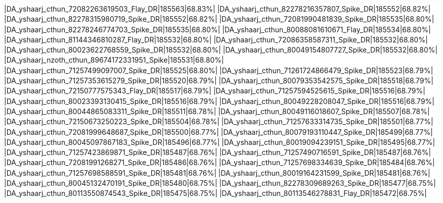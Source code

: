 |DA_yshaarj_cthun_72082263619503_Flay_DR|185563|68.83%|
|DA_yshaarj_cthun_82278216357807_Spike_DR|185552|68.82%|
|DA_yshaarj_cthun_82278315980719_Spike_DR|185552|68.82%|
|DA_yshaarj_cthun_72081990481839_Spike_DR|185535|68.80%|
|DA_yshaarj_cthun_82278246774703_Spike_DR|185535|68.80%|
|DA_yshaarj_cthun_80088081610671_Flay_DR|185534|68.80%|
|DA_yshaarj_cthun_81144346810287_Flay_DR|185532|68.80%|
|DA_yshaarj_cthun_72086358587311_Spike_DR|185532|68.80%|
|DA_yshaarj_cthun_80023622768559_Spike_DR|185532|68.80%|
|DA_yshaarj_cthun_80049154807727_Spike_DR|185532|68.80%|
|DA_yshaarj_nzoth_cthun_89674172331951_Spike|185531|68.80%|
|DA_yshaarj_cthun_71257499097007_Spike_DR|185525|68.80%|
|DA_yshaarj_cthun_71261724866479_Spike_DR|185523|68.79%|
|DA_yshaarj_cthun_71257353615279_Spike_DR|185520|68.79%|
|DA_yshaarj_cthun_80079353542575_Spike_DR|185518|68.79%|
|DA_yshaarj_cthun_72150777575343_Flay_DR|185517|68.79%|
|DA_yshaarj_cthun_71257594525615_Spike_DR|185516|68.79%|
|DA_yshaarj_cthun_80023393130415_Spike_DR|185516|68.79%|
|DA_yshaarj_cthun_80049228208047_Spike_DR|185516|68.79%|
|DA_yshaarj_cthun_80044865083311_Spike_DR|185511|68.78%|
|DA_yshaarj_cthun_80049116018607_Spike_DR|185507|68.78%|
|DA_yshaarj_cthun_72150673250223_Spike_DR|185504|68.78%|
|DA_yshaarj_cthun_71257633314735_Spike_DR|185501|68.77%|
|DA_yshaarj_cthun_72081999648687_Spike_DR|185500|68.77%|
|DA_yshaarj_cthun_80079193110447_Spike_DR|185499|68.77%|
|DA_yshaarj_cthun_80045097867183_Spike_DR|185496|68.77%|
|DA_yshaarj_cthun_80019094239151_Spike_DR|185495|68.77%|
|DA_yshaarj_cthun_71257423869871_Spike_DR|185487|68.76%|
|DA_yshaarj_cthun_71257490716591_Spike_DR|185487|68.76%|
|DA_yshaarj_cthun_72081991268271_Spike_DR|185486|68.76%|
|DA_yshaarj_cthun_71257698334639_Spike_DR|185484|68.76%|
|DA_yshaarj_cthun_71257698588591_Spike_DR|185481|68.76%|
|DA_yshaarj_cthun_80019164231599_Spike_DR|185481|68.76%|
|DA_yshaarj_cthun_80045132470191_Spike_DR|185480|68.75%|
|DA_yshaarj_cthun_82278309689263_Spike_DR|185477|68.75%|
|DA_yshaarj_cthun_80113550874543_Spike_DR|185475|68.75%|
|DA_yshaarj_cthun_80113546278831_Flay_DR|185472|68.75%|